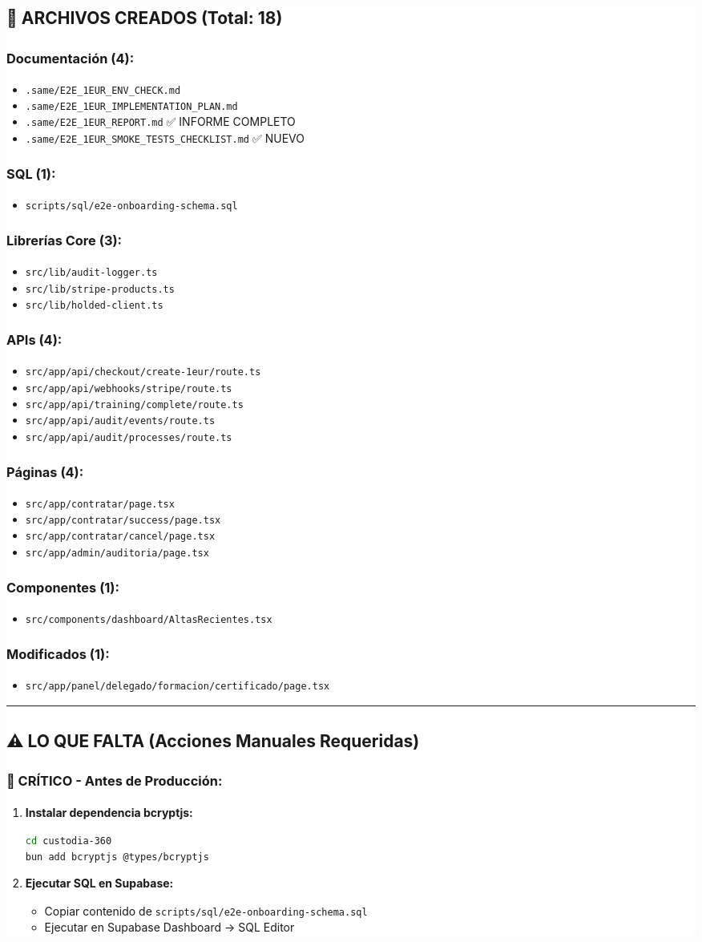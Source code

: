 ## 📁 ARCHIVOS CREADOS (Total: 18)

### Documentación (4):
- `.same/E2E_1EUR_ENV_CHECK.md`
- `.same/E2E_1EUR_IMPLEMENTATION_PLAN.md`
- `.same/E2E_1EUR_REPORT.md` ✅ INFORME COMPLETO
- `.same/E2E_1EUR_SMOKE_TESTS_CHECKLIST.md` ✅ NUEVO

### SQL (1):
- `scripts/sql/e2e-onboarding-schema.sql`

### Librerías Core (3):
- `src/lib/audit-logger.ts`
- `src/lib/stripe-products.ts`
- `src/lib/holded-client.ts`

### APIs (4):
- `src/app/api/checkout/create-1eur/route.ts`
- `src/app/api/webhooks/stripe/route.ts`
- `src/app/api/training/complete/route.ts`
- `src/app/api/audit/events/route.ts`
- `src/app/api/audit/processes/route.ts`

### Páginas (4):
- `src/app/contratar/page.tsx`
- `src/app/contratar/success/page.tsx`
- `src/app/contratar/cancel/page.tsx`
- `src/app/admin/auditoria/page.tsx`

### Componentes (1):
- `src/components/dashboard/AltasRecientes.tsx`

### Modificados (1):
- `src/app/panel/delegado/formacion/certificado/page.tsx`

---

## ⚠️ LO QUE FALTA (Acciones Manuales Requeridas)

### 🔴 CRÍTICO - Antes de Producción:

1. **Instalar dependencia bcryptjs:**
   ```bash
   cd custodia-360
   bun add bcryptjs @types/bcryptjs
   ```

2. **Ejecutar SQL en Supabase:**
   - Copiar contenido de `scripts/sql/e2e-onboarding-schema.sql`
   - Ejecutar en Supabase Dashboard → SQL Editor
